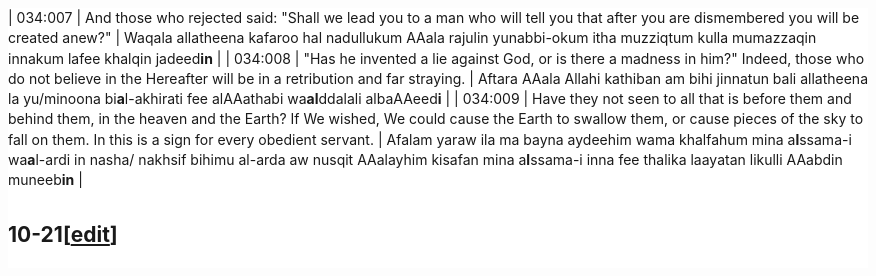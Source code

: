 | 034:007 | And those who rejected said: "Shall we lead you to a man who will tell you that after you are dismembered you will be created anew?"                                                                                                                                                      | Waq<span class="underline">a</span>la alla<span class="underline">th</span>eena kafaroo hal nadullukum AAal<span class="underline">a</span> rajulin yunabbi-okum i<span class="underline">tha</span> muzziqtum kulla mumazzaqin innakum lafee khalqin jadeed**in**                                                                                                                                                                                                                                                                                                                                                                                                                                                                                                                                                                                                                                |
| 034:008 | "Has he invented a lie against God, or is there a madness in him?" Indeed, those who do not believe in the Hereafter will be in a retribution and far straying.                                                                                                                           | Aftar<span class="underline">a</span> AAal<span class="underline">a</span> All<span class="underline">a</span>hi ka<span class="underline">th</span>iban am bihi jinnatun bali alla<span class="underline">th</span>eena l<span class="underline">a</span> yu/minoona bi**a**l-<span class="underline">a</span>khirati fee alAAa<span class="underline">tha</span>bi wa**al**<span class="underline">dd</span>al<span class="underline">a</span>li albaAAeed**i**                                                                                                                                                                                                                                                                                                                                                                                                                                 |
| 034:009 | Have they not seen to all that is before them and behind them, in the heaven and the Earth? If We wished, We could cause the Earth to swallow them, or cause pieces of the sky to fall on them. In this is a sign for every obedient servant.                                             | Afalam yaraw il<span class="underline">a</span> m<span class="underline">a</span> bayna aydeehim wam<span class="underline">a</span> khalfahum mina a**l**ssam<span class="underline">a</span>-i wa**a**l-ar<span class="underline">d</span>i in nasha/ nakhsif bihimu al-ar<span class="underline">d</span>a aw nusqi<span class="underline">t</span> AAalayhim kisafan mina a**l**ssam<span class="underline">a</span>-i inna fee <span class="underline">tha</span>lika la<span class="underline">a</span>yatan likulli AAabdin muneeb**in**                                                                                                                                                                                                                                                                                                                                                   |

## <span id="10-21" class="mw-headline">10-21</span><span class="mw-editsection"><span class="mw-editsection-bracket">\[</span>[edit](/w/index.php?title=Quran_\(Progressive_Muslims_Organization\)/34&action=edit&section=2 "Edit section: 10-21")<span class="mw-editsection-bracket">\]</span></span>

|         |                                                                                                                                                                                                                                                                                                                         |                                                                                                                                                                                                                                                                                                                                                                                                                                                                                                                                                                                                                                |
| ------- | ----------------------------------------------------------------------------------------------------------------------------------------------------------------------------------------------------------------------------------------------------------------------------------------------------------------------- | ------------------------------------------------------------------------------------------------------------------------------------------------------------------------------------------------------------------------------------------------------------------------------------------------------------------------------------------------------------------------------------------------------------------------------------------------------------------------------------------------------------------------------------------------------------------------------------------------------------------------------ |